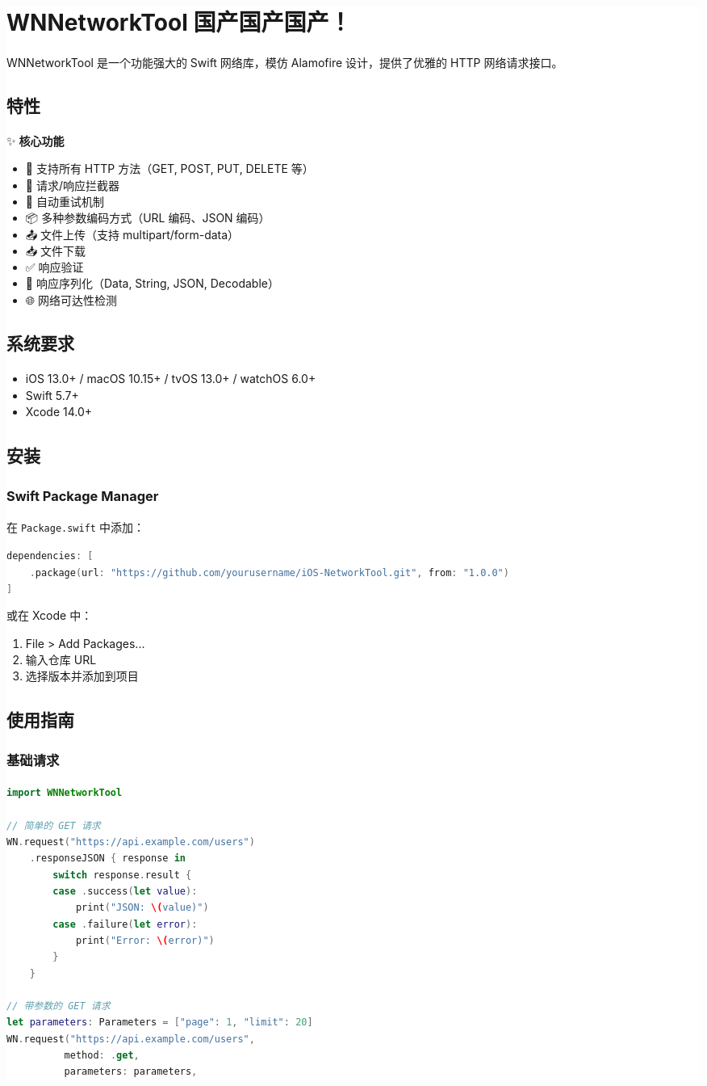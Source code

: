 # WNNetworkTool 国产国产国产！

WNNetworkTool 是一个功能强大的 Swift 网络库，模仿 Alamofire 设计，提供了优雅的 HTTP 网络请求接口。

## 特性

✨ **核心功能**
- 📡 支持所有 HTTP 方法（GET, POST, PUT, DELETE 等）
- 🔄 请求/响应拦截器
- 🔁 自动重试机制
- 📦 多种参数编码方式（URL 编码、JSON 编码）
- 📤 文件上传（支持 multipart/form-data）
- 📥 文件下载
- ✅ 响应验证
- 🎯 响应序列化（Data, String, JSON, Decodable）
- 🌐 网络可达性检测

## 系统要求

- iOS 13.0+ / macOS 10.15+ / tvOS 13.0+ / watchOS 6.0+
- Swift 5.7+
- Xcode 14.0+

## 安装

### Swift Package Manager

在 `Package.swift` 中添加：

```swift
dependencies: [
    .package(url: "https://github.com/yourusername/iOS-NetworkTool.git", from: "1.0.0")
]
```

或在 Xcode 中：
1. File > Add Packages...
2. 输入仓库 URL
3. 选择版本并添加到项目

## 使用指南

### 基础请求

```swift
import WNNetworkTool

// 简单的 GET 请求
WN.request("https://api.example.com/users")
    .responseJSON { response in
        switch response.result {
        case .success(let value):
            print("JSON: \(value)")
        case .failure(let error):
            print("Error: \(error)")
        }
    }

// 带参数的 GET 请求
let parameters: Parameters = ["page": 1, "limit": 20]
WN.request("https://api.example.com/users",
          method: .get,
          parameters: parameters,
```
